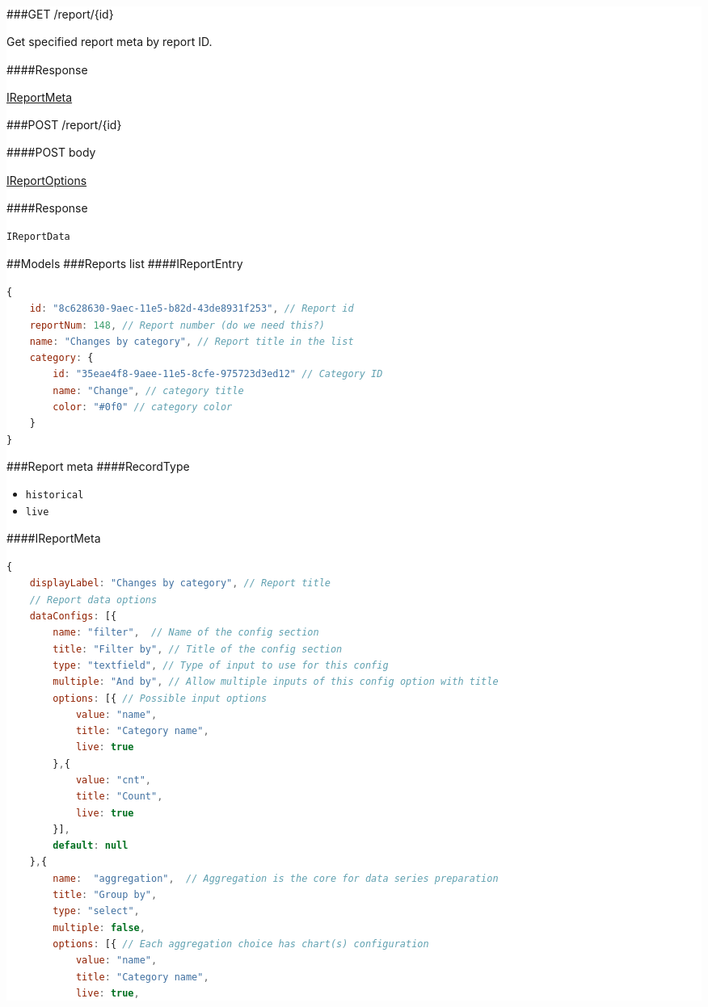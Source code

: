 ###GET /report/{id}

Get specified report meta by report ID.

####Response

[IReportMeta](#IReportMeta)

###POST /report/{id}

####POST body

[IReportOptions](#IReportOptions)

####Response

`IReportData`


##Models
###Reports list
####IReportEntry

```JavaScript
{
	id: "8c628630-9aec-11e5-b82d-43de8931f253", // Report id
	reportNum: 148, // Report number (do we need this?)
	name: "Changes by category", // Report title in the list
	category: {
		id: "35eae4f8-9aee-11e5-8cfe-975723d3ed12" // Category ID
		name: "Change", // category title 
		color: "#0f0" // category color 
	}
}
```

###Report meta
####RecordType
* `historical`
* `live`

####IReportMeta
```JavaScript
{
	displayLabel: "Changes by category", // Report title 
	// Report data options
	dataConfigs: [{
		name: "filter",  // Name of the config section
		title: "Filter by", // Title of the config section
		type: "textfield", // Type of input to use for this config
		multiple: "And by", // Allow multiple inputs of this config option with title
		options: [{ // Possible input options
            value: "name",
            title: "Category name",
            live: true
        },{
            value: "cnt",
            title: "Count",
            live: true
        }],
        default: null
    },{
        name:  "aggregation",  // Aggregation is the core for data series preparation
		title: "Group by",
		type: "select",
		multiple: false,
		options: [{ // Each aggregation choice has chart(s) configuration
            value: "name",
            title: "Category name",
            live: true,
```